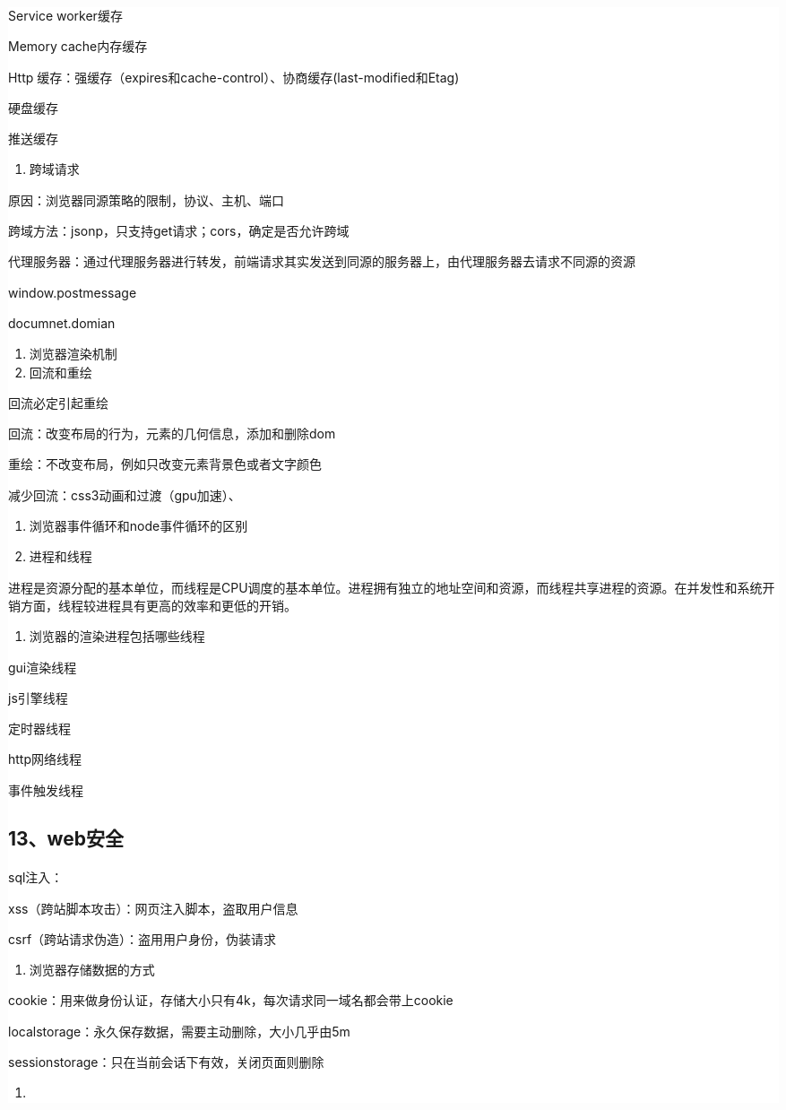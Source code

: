 Service worker缓存

Memory cache内存缓存

Http 缓存：强缓存（expires和cache-control）、协商缓存(last-modified和Etag)

硬盘缓存

推送缓存

1. 跨域请求

原因：浏览器同源策略的限制，协议、主机、端口

跨域方法：jsonp，只支持get请求；cors，确定是否允许跨域

代理服务器：通过代理服务器进行转发，前端请求其实发送到同源的服务器上，由代理服务器去请求不同源的资源

window.postmessage

documnet.domian

1. 浏览器渲染机制
2. 回流和重绘

回流必定引起重绘

回流：改变布局的行为，元素的几何信息，添加和删除dom

重绘：不改变布局，例如只改变元素背景色或者文字颜色

减少回流：css3动画和过渡（gpu加速）、

1. 浏览器事件循环和node事件循环的区别

1. 进程和线程

进程是资源分配的基本单位，而线程是CPU调度的基本单位。进程拥有独立的地址空间和资源，而线程共享进程的资源。在并发性和系统开销方面，线程较进程具有更高的效率和更低的开销。

1. 浏览器的渲染进程包括哪些线程

gui渲染线程

js引擎线程

定时器线程

http网络线程

事件触发线程

## 13、web安全

sql注入：

xss（跨站脚本攻击）：网页注入脚本，盗取用户信息

csrf（跨站请求伪造）：盗用用户身份，伪装请求

1. 浏览器存储数据的方式

cookie：用来做身份认证，存储大小只有4k，每次请求同一域名都会带上cookie

localstorage：永久保存数据，需要主动删除，大小几乎由5m

sessionstorage：只在当前会话下有效，关闭页面则删除

1. 